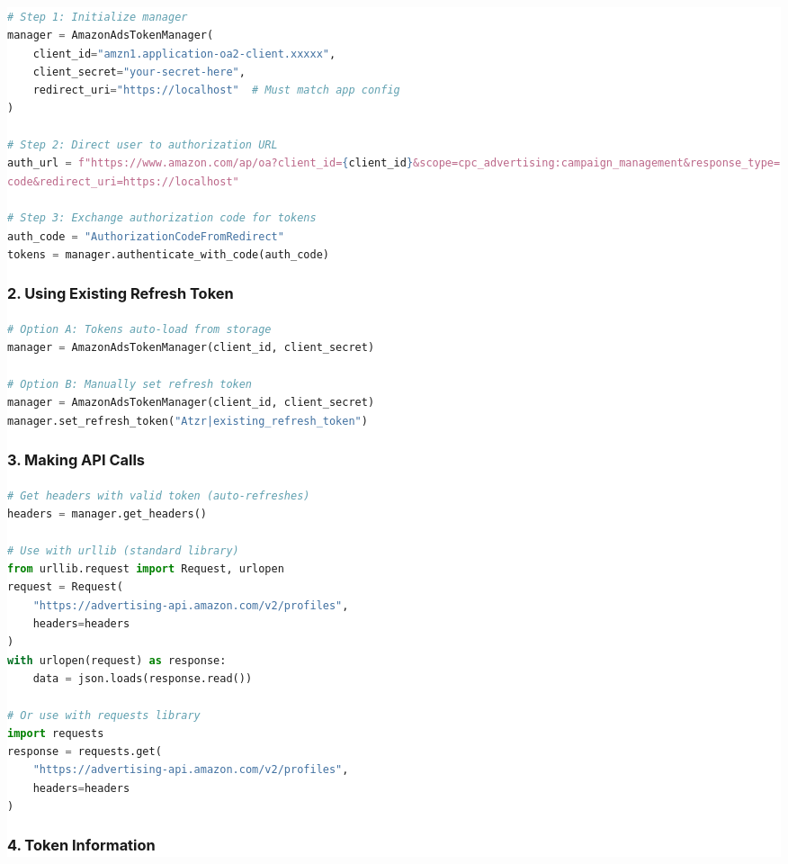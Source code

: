 ```python
# Step 1: Initialize manager
manager = AmazonAdsTokenManager(
    client_id="amzn1.application-oa2-client.xxxxx",
    client_secret="your-secret-here",
    redirect_uri="https://localhost"  # Must match app config
)

# Step 2: Direct user to authorization URL
auth_url = f"https://www.amazon.com/ap/oa?client_id={client_id}&scope=cpc_advertising:campaign_management&response_type=code&redirect_uri=https://localhost"

# Step 3: Exchange authorization code for tokens
auth_code = "AuthorizationCodeFromRedirect"
tokens = manager.authenticate_with_code(auth_code)
```

### 2. Using Existing Refresh Token

```python
# Option A: Tokens auto-load from storage
manager = AmazonAdsTokenManager(client_id, client_secret)

# Option B: Manually set refresh token
manager = AmazonAdsTokenManager(client_id, client_secret)
manager.set_refresh_token("Atzr|existing_refresh_token")
```

### 3. Making API Calls

```python
# Get headers with valid token (auto-refreshes)
headers = manager.get_headers()

# Use with urllib (standard library)
from urllib.request import Request, urlopen
request = Request(
    "https://advertising-api.amazon.com/v2/profiles",
    headers=headers
)
with urlopen(request) as response:
    data = json.loads(response.read())

# Or use with requests library
import requests
response = requests.get(
    "https://advertising-api.amazon.com/v2/profiles",
    headers=headers
)
```

### 4. Token Information

